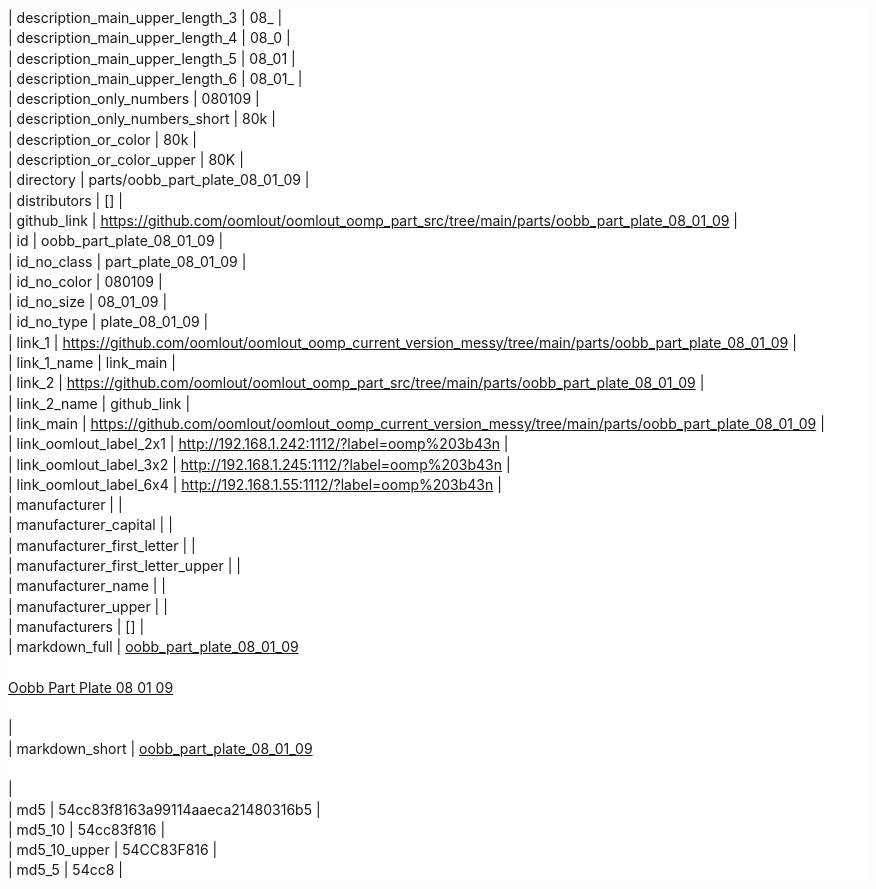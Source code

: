 | description_main_upper_length_3 | 08_ |  
| description_main_upper_length_4 | 08_0 |  
| description_main_upper_length_5 | 08_01 |  
| description_main_upper_length_6 | 08_01_ |  
| description_only_numbers | 080109 |  
| description_only_numbers_short | 80k |  
| description_or_color | 80k |  
| description_or_color_upper | 80K |  
| directory | parts/oobb_part_plate_08_01_09 |  
| distributors | [] |  
| github_link | https://github.com/oomlout/oomlout_oomp_part_src/tree/main/parts/oobb_part_plate_08_01_09 |  
| id | oobb_part_plate_08_01_09 |  
| id_no_class | part_plate_08_01_09 |  
| id_no_color | 080109 |  
| id_no_size | 08_01_09 |  
| id_no_type | plate_08_01_09 |  
| link_1 | https://github.com/oomlout/oomlout_oomp_current_version_messy/tree/main/parts/oobb_part_plate_08_01_09 |  
| link_1_name | link_main |  
| link_2 | https://github.com/oomlout/oomlout_oomp_part_src/tree/main/parts/oobb_part_plate_08_01_09 |  
| link_2_name | github_link |  
| link_main | https://github.com/oomlout/oomlout_oomp_current_version_messy/tree/main/parts/oobb_part_plate_08_01_09 |  
| link_oomlout_label_2x1 | http://192.168.1.242:1112/?label=oomp%203b43n |  
| link_oomlout_label_3x2 | http://192.168.1.245:1112/?label=oomp%203b43n |  
| link_oomlout_label_6x4 | http://192.168.1.55:1112/?label=oomp%203b43n |  
| manufacturer |  |  
| manufacturer_capital |  |  
| manufacturer_first_letter |  |  
| manufacturer_first_letter_upper |  |  
| manufacturer_name |  |  
| manufacturer_upper |  |  
| manufacturers | [] |  
| markdown_full | [oobb_part_plate_08_01_09](https://github.com/oomlout/oomlout_oomp_current_version_messy/tree/main/parts/oobb_part_plate_08_01_09)<br>[](https://github.com/oomlout/oomlout_oomp_current_version_messy/tree/main/parts/oobb_part_plate_08_01_09)<br>[Oobb Part Plate 08 01 09](https://github.com/oomlout/oomlout_oomp_current_version_messy/tree/main/parts/oobb_part_plate_08_01_09)<br><br> |  
| markdown_short | [oobb_part_plate_08_01_09](https://github.com/oomlout/oomlout_oomp_current_version_messy/tree/main/parts/oobb_part_plate_08_01_09)<br><br> |  
| md5 | 54cc83f8163a99114aaeca21480316b5 |  
| md5_10 | 54cc83f816 |  
| md5_10_upper | 54CC83F816 |  
| md5_5 | 54cc8 |  